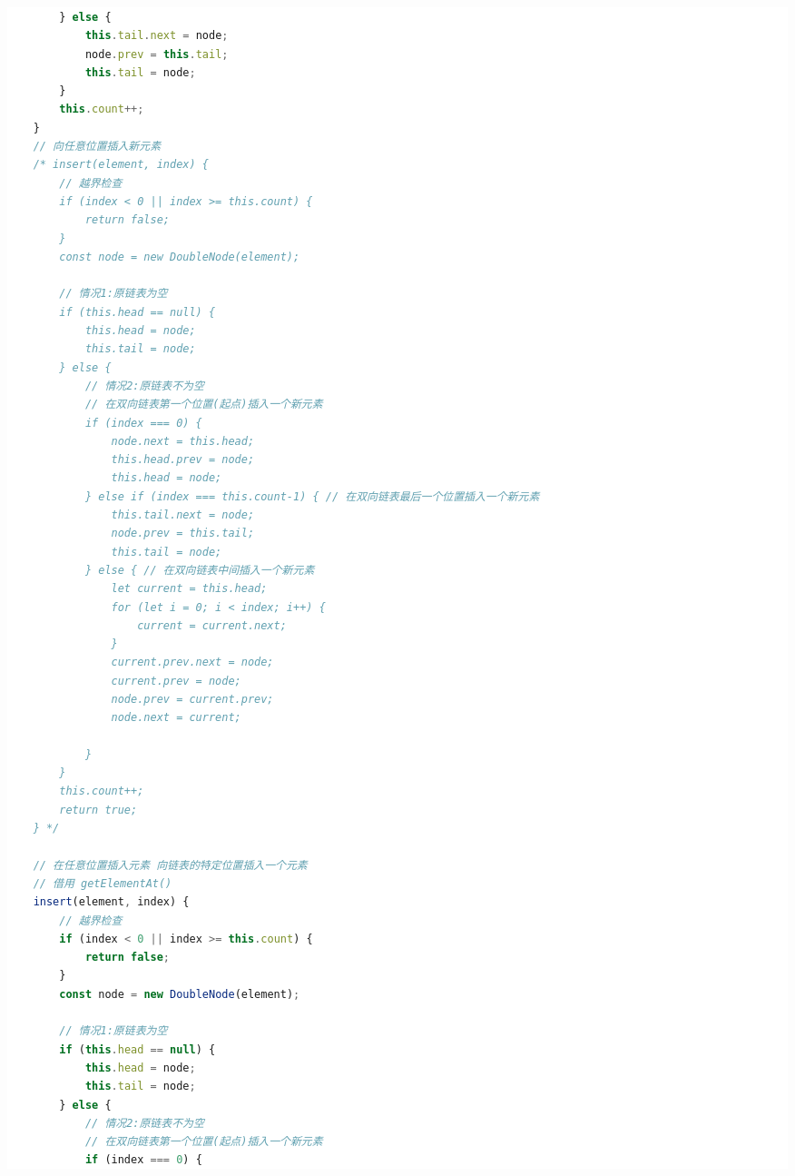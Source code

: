 ```js
		} else {
			this.tail.next = node;
			node.prev = this.tail;
			this.tail = node;
		}
		this.count++;
	}
	// 向任意位置插入新元素
	/* insert(element, index) {
		// 越界检查
		if (index < 0 || index >= this.count) {
			return false;
		}
		const node = new DoubleNode(element);

		// 情况1:原链表为空
		if (this.head == null) {
			this.head = node;
			this.tail = node;
		} else {
			// 情况2:原链表不为空
			// 在双向链表第一个位置(起点)插入一个新元素
			if (index === 0) {
				node.next = this.head;
				this.head.prev = node;
				this.head = node;
			} else if (index === this.count-1) { // 在双向链表最后一个位置插入一个新元素
				this.tail.next = node;
				node.prev = this.tail;
				this.tail = node;
			} else { // 在双向链表中间插入一个新元素
				let current = this.head;
				for (let i = 0; i < index; i++) {
					current = current.next;
				}
				current.prev.next = node;
				current.prev = node;
				node.prev = current.prev;
				node.next = current;
				
			}
		}
		this.count++;
		return true;
	} */

	// 在任意位置插入元素 向链表的特定位置插入一个元素
	// 借用 getElementAt()
	insert(element, index) {
		// 越界检查
		if (index < 0 || index >= this.count) {
			return false;
		}
		const node = new DoubleNode(element);

		// 情况1:原链表为空
		if (this.head == null) {
			this.head = node;
			this.tail = node;
		} else {
			// 情况2:原链表不为空
			// 在双向链表第一个位置(起点)插入一个新元素
			if (index === 0) {
```